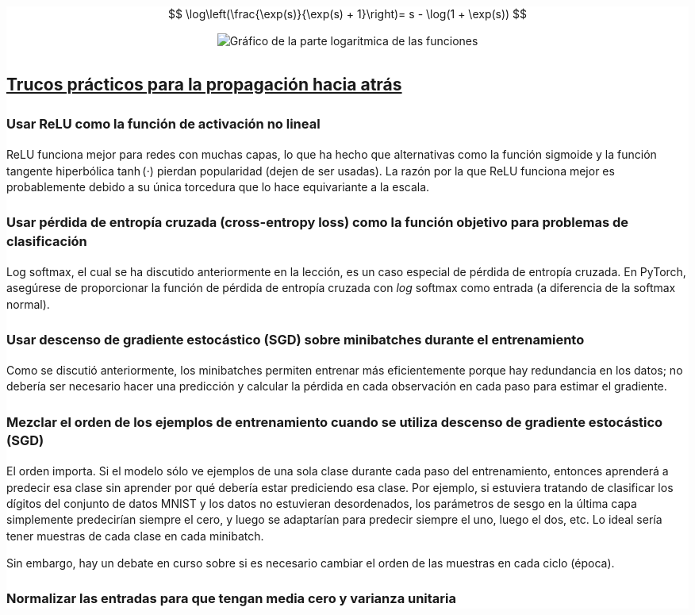 $$
\log\left(\frac{\exp(s)}{\exp(s) + 1}\right)= s - \log(1 + \exp(s))
$$

<center><img src="{{site.baseurl}}/images/week02/02-2/02-2-3.png" width='400px' alt="Gráfico de la parte logaritmica de las funciones" /></center>

## [Trucos prácticos para la propagación hacia atrás](https://www.youtube.com/watch?v=d9vdh3b787Y&t=4924s)



### Usar ReLU como la función de activación no lineal

ReLU funciona mejor para redes con muchas capas, lo que ha hecho que alternativas como la función sigmoide y la función tangente hiperbólica $\tanh(\cdot)$ pierdan popularidad (dejen de ser usadas). La razón por la que ReLU funciona mejor es probablemente debido a su única torcedura que lo hace equivariante a la escala. 



### Usar pérdida de entropía cruzada (cross-entropy loss) como la función objetivo para problemas de clasificación

Log softmax, el cual se ha discutido anteriormente en la lección, es un caso especial de pérdida de entropía cruzada. En PyTorch, asegúrese de proporcionar la función de pérdida de entropía cruzada con *log* softmax como entrada (a diferencia de la softmax normal). 



### Usar descenso de gradiente estocástico (SGD) sobre minibatches durante el entrenamiento

Como se discutió anteriormente, los minibatches permiten entrenar más eficientemente porque hay redundancia en los datos; no debería ser necesario hacer una predicción y calcular la pérdida en cada observación en cada paso para estimar el gradiente.



### Mezclar el orden de los ejemplos de entrenamiento cuando se utiliza descenso de gradiente estocástico (SGD)

El orden importa. Si el modelo sólo ve ejemplos de una sola clase durante cada paso del entrenamiento, entonces aprenderá a predecir esa clase sin aprender por qué debería estar prediciendo esa clase. Por ejemplo, si estuviera tratando de clasificar los dígitos del conjunto de datos MNIST y los datos no estuvieran desordenados, los parámetros de sesgo en la última capa simplemente predecirían siempre el cero, y luego se adaptarían para predecir siempre el uno, luego el dos, etc. Lo ideal sería tener muestras de cada clase en cada minibatch.



Sin embargo, hay un debate en curso sobre si es necesario cambiar el orden de las muestras en cada ciclo (época).



### Normalizar las entradas para que tengan media cero y varianza unitaria
